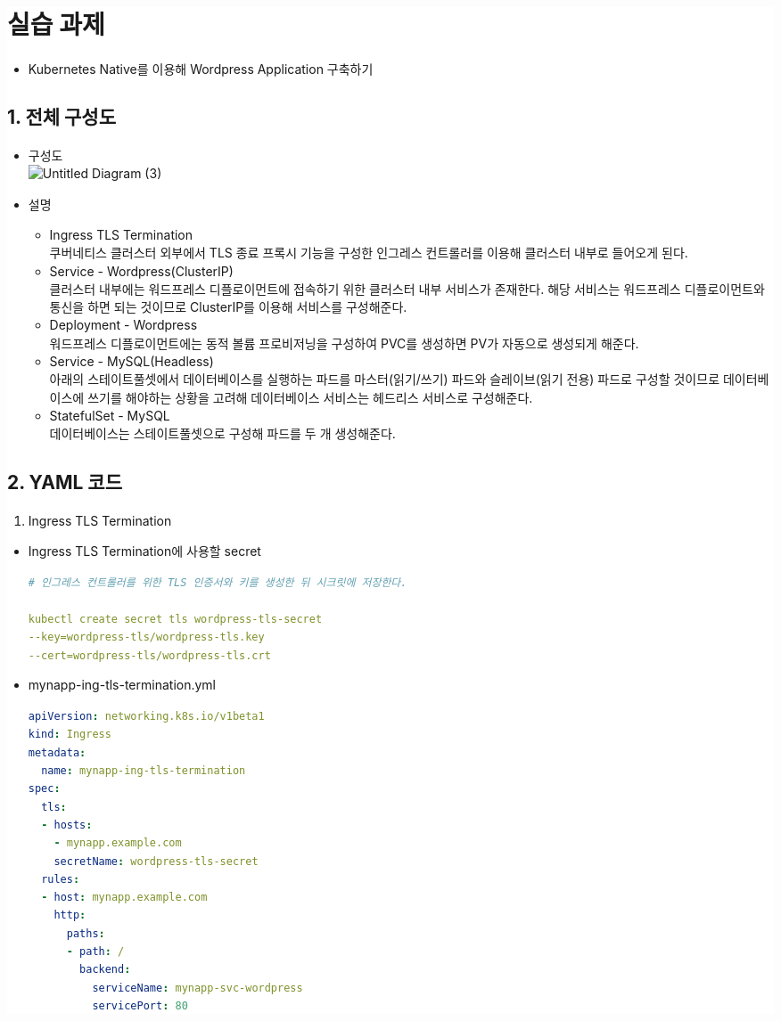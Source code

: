 # 실습 과제
- Kubernetes Native를 이용해 Wordpress Application 구축하기  

## 1. 전체 구성도
- 구성도  
![Untitled Diagram (3)](https://user-images.githubusercontent.com/53208493/89103490-38e01000-d44d-11ea-8927-20b203dde2c2.png)

- 설명
  - Ingress TLS Termination  
  쿠버네티스 클러스터 외부에서 TLS 종료 프록시 기능을 구성한 인그레스 컨트롤러를 이용해 클러스터 내부로 들어오게 된다. 
  - Service - Wordpress(ClusterIP)  
  클러스터 내부에는 워드프레스 디플로이먼트에 접속하기 위한 클러스터 내부 서비스가 존재한다. 해당 서비스는 워드프레스 디플로이먼트와 통신을 하면 되는 것이므로 ClusterIP를 이용해 서비스를 구성해준다.
  - Deployment - Wordpress  
  워드프레스 디플로이먼트에는 동적 볼륨 프로비저닝을 구성하여 PVC를 생성하면 PV가 자동으로 생성되게 해준다. 
  - Service - MySQL(Headless)  
  아래의 스테이트풀셋에서 데이터베이스를 실행하는 파드를 마스터(읽기/쓰기) 파드와 슬레이브(읽기 전용) 파드로 구성할 것이므로 데이터베이스에 쓰기를 해야하는 상황을 고려해 데이터베이스 서비스는 헤드리스 서비스로 구성해준다.
  - StatefulSet - MySQL  
  데이터베이스는 스테이트풀셋으로 구성해 파드를 두 개 생성해준다. 

## 2. YAML 코드
1. Ingress TLS Termination  
- Ingress TLS Termination에 사용할 secret
    ```yaml
    # 인그레스 컨트롤러를 위한 TLS 인증서와 키를 생성한 뒤 시크릿에 저장한다.
     
    kubectl create secret tls wordpress-tls-secret
    --key=wordpress-tls/wordpress-tls.key
    --cert=wordpress-tls/wordpress-tls.crt
    ```

- mynapp-ing-tls-termination.yml
    ```yaml
    apiVersion: networking.k8s.io/v1beta1
    kind: Ingress
    metadata:
      name: mynapp-ing-tls-termination
    spec:
      tls:
      - hosts:
        - mynapp.example.com 
        secretName: wordpress-tls-secret 
      rules:
      - host: mynapp.example.com
        http:
          paths:
          - path: /
            backend:
              serviceName: mynapp-svc-wordpress
              servicePort: 80
    ```
